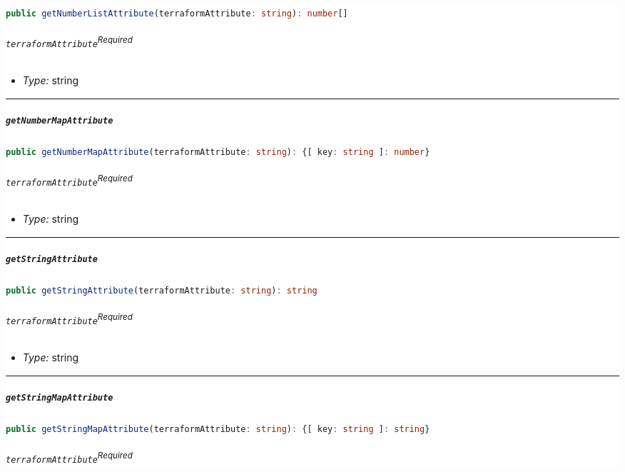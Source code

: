 ```typescript
public getNumberListAttribute(terraformAttribute: string): number[]
```

###### `terraformAttribute`<sup>Required</sup> <a name="terraformAttribute" id="@cdktf/provider-cloudflare.dataCloudflareResourceGroups.DataCloudflareResourceGroups.getNumberListAttribute.parameter.terraformAttribute"></a>

- *Type:* string

---

##### `getNumberMapAttribute` <a name="getNumberMapAttribute" id="@cdktf/provider-cloudflare.dataCloudflareResourceGroups.DataCloudflareResourceGroups.getNumberMapAttribute"></a>

```typescript
public getNumberMapAttribute(terraformAttribute: string): {[ key: string ]: number}
```

###### `terraformAttribute`<sup>Required</sup> <a name="terraformAttribute" id="@cdktf/provider-cloudflare.dataCloudflareResourceGroups.DataCloudflareResourceGroups.getNumberMapAttribute.parameter.terraformAttribute"></a>

- *Type:* string

---

##### `getStringAttribute` <a name="getStringAttribute" id="@cdktf/provider-cloudflare.dataCloudflareResourceGroups.DataCloudflareResourceGroups.getStringAttribute"></a>

```typescript
public getStringAttribute(terraformAttribute: string): string
```

###### `terraformAttribute`<sup>Required</sup> <a name="terraformAttribute" id="@cdktf/provider-cloudflare.dataCloudflareResourceGroups.DataCloudflareResourceGroups.getStringAttribute.parameter.terraformAttribute"></a>

- *Type:* string

---

##### `getStringMapAttribute` <a name="getStringMapAttribute" id="@cdktf/provider-cloudflare.dataCloudflareResourceGroups.DataCloudflareResourceGroups.getStringMapAttribute"></a>

```typescript
public getStringMapAttribute(terraformAttribute: string): {[ key: string ]: string}
```

###### `terraformAttribute`<sup>Required</sup> <a name="terraformAttribute" id="@cdktf/provider-cloudflare.dataCloudflareResourceGroups.DataCloudflareResourceGroups.getStringMapAttribute.parameter.terraformAttribute"></a>
